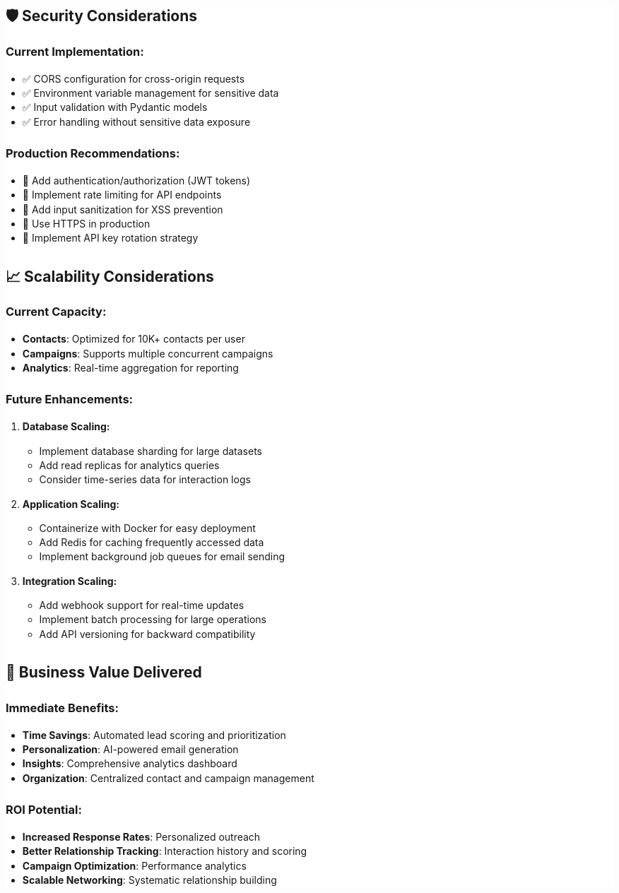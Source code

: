 ## 🛡️ Security Considerations

### Current Implementation:
- ✅ CORS configuration for cross-origin requests
- ✅ Environment variable management for sensitive data
- ✅ Input validation with Pydantic models
- ✅ Error handling without sensitive data exposure

### Production Recommendations:
- 🔄 Add authentication/authorization (JWT tokens)
- 🔄 Implement rate limiting for API endpoints
- 🔄 Add input sanitization for XSS prevention
- 🔄 Use HTTPS in production
- 🔄 Implement API key rotation strategy

## 📈 Scalability Considerations

### Current Capacity:
- **Contacts**: Optimized for 10K+ contacts per user
- **Campaigns**: Supports multiple concurrent campaigns
- **Analytics**: Real-time aggregation for reporting

### Future Enhancements:
1. **Database Scaling:**
   - Implement database sharding for large datasets
   - Add read replicas for analytics queries
   - Consider time-series data for interaction logs

2. **Application Scaling:**
   - Containerize with Docker for easy deployment
   - Add Redis for caching frequently accessed data
   - Implement background job queues for email sending

3. **Integration Scaling:**
   - Add webhook support for real-time updates
   - Implement batch processing for large operations
   - Add API versioning for backward compatibility

## 🎯 Business Value Delivered

### Immediate Benefits:
- **Time Savings**: Automated lead scoring and prioritization
- **Personalization**: AI-powered email generation
- **Insights**: Comprehensive analytics dashboard
- **Organization**: Centralized contact and campaign management

### ROI Potential:
- **Increased Response Rates**: Personalized outreach
- **Better Relationship Tracking**: Interaction history and scoring
- **Campaign Optimization**: Performance analytics
- **Scalable Networking**: Systematic relationship building
